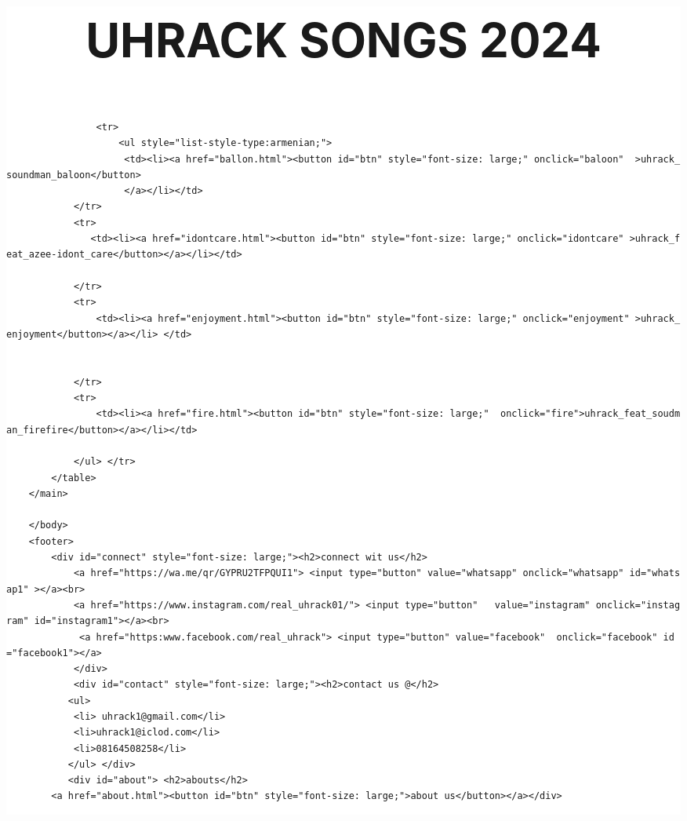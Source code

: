 
<!DOCTYPE html>
<html lang="en">
<head>
    <meta charset="UTF-8">
    <meta name="viewport" content="width=device-width, initial-scale=1.0">
        <title>uhrack songs</title></head>
        <body>
            <header><h1  style="font-size: 60px;">UHRACK SONGS 2024</h1></header>
        <main>
            <table>
                
                    <tr>
                        <ul style="list-style-type:armenian;">
                         <td><li><a href="ballon.html"><button id="btn" style="font-size: large;" onclick="baloon"  >uhrack_soundman_baloon</button>
                         </a></li></td>
                </tr> 
                <tr>
                   <td><li><a href="idontcare.html"><button id="btn" style="font-size: large;" onclick="idontcare" >uhrack_feat_azee-idont_care</button></a></li></td>
                   
                </tr>
                <tr>
                    <td><li><a href="enjoyment.html"><button id="btn" style="font-size: large;" onclick="enjoyment" >uhrack_enjoyment</button></a></li> </td> 
                
            
                </tr>
                <tr>
                    <td><li><a href="fire.html"><button id="btn" style="font-size: large;"  onclick="fire">uhrack_feat_soudman_firefire</button></a></li></td>
                
                </ul> </tr>
            </table>
        </main>
   
        </body>
        <footer>
            <div id="connect" style="font-size: large;"><h2>connect wit us</h2>
                <a href="https://wa.me/qr/GYPRU2TFPQUI1"> <input type="button" value="whatsapp" onclick="whatsapp" id="whatsap1" ></a><br>
                <a href="https://www.instagram.com/real_uhrack01/"> <input type="button"   value="instagram" onclick="instagram" id="instagram1"></a><br>
                 <a href="https:www.facebook.com/real_uhrack"> <input type="button" value="facebook"  onclick="facebook" id="facebook1"></a>
                </div>
                <div id="contact" style="font-size: large;"><h2>contact us @</h2>
               <ul>
                <li> uhrack1@gmail.com</li>
                <li>uhrack1@iclod.com</li>
                <li>08164508258</li>
               </ul> </div>
               <div id="about"> <h2>abouts</h2>
            <a href="about.html"><button id="btn" style="font-size: large;">about us</button></a></div>
   